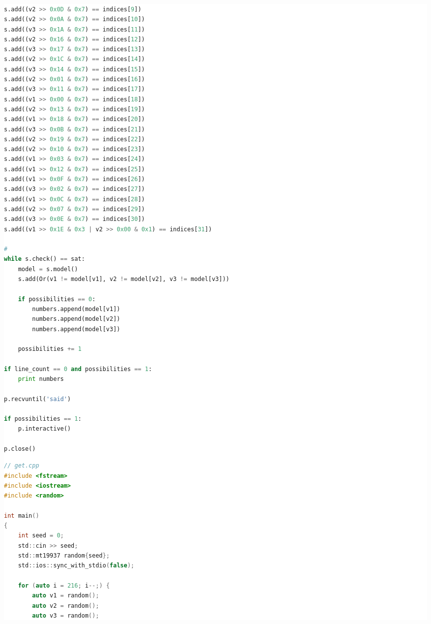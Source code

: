 ```python
s.add((v2 >> 0x0D & 0x7) == indices[9])
s.add((v2 >> 0x0A & 0x7) == indices[10])
s.add((v3 >> 0x1A & 0x7) == indices[11])
s.add((v2 >> 0x16 & 0x7) == indices[12])
s.add((v3 >> 0x17 & 0x7) == indices[13])
s.add((v2 >> 0x1C & 0x7) == indices[14])
s.add((v3 >> 0x14 & 0x7) == indices[15])
s.add((v2 >> 0x01 & 0x7) == indices[16])
s.add((v3 >> 0x11 & 0x7) == indices[17])
s.add((v1 >> 0x00 & 0x7) == indices[18])
s.add((v2 >> 0x13 & 0x7) == indices[19])
s.add((v1 >> 0x18 & 0x7) == indices[20])
s.add((v3 >> 0x0B & 0x7) == indices[21])
s.add((v2 >> 0x19 & 0x7) == indices[22])
s.add((v2 >> 0x10 & 0x7) == indices[23])
s.add((v1 >> 0x03 & 0x7) == indices[24])
s.add((v1 >> 0x12 & 0x7) == indices[25])
s.add((v1 >> 0x0F & 0x7) == indices[26])
s.add((v3 >> 0x02 & 0x7) == indices[27])
s.add((v1 >> 0x0C & 0x7) == indices[28])
s.add((v2 >> 0x07 & 0x7) == indices[29])
s.add((v3 >> 0x0E & 0x7) == indices[30])
s.add((v1 >> 0x1E & 0x3 | v2 >> 0x00 & 0x1) == indices[31])

#
while s.check() == sat:
    model = s.model()
    s.add(Or(v1 != model[v1], v2 != model[v2], v3 != model[v3]))

    if possibilities == 0:
        numbers.append(model[v1])
        numbers.append(model[v2])
        numbers.append(model[v3])

    possibilities += 1

if line_count == 0 and possibilities == 1:
    print numbers

p.recvuntil('said')

if possibilities == 1:
    p.interactive()

p.close()
```

```c
// get.cpp
#include <fstream>
#include <iostream>
#include <random>

int main()
{
    int seed = 0;
    std::cin >> seed;
    std::mt19937 random{seed};
    std::ios::sync_with_stdio(false);

    for (auto i = 216; i--;) {
        auto v1 = random();
        auto v2 = random();
        auto v3 = random();
```